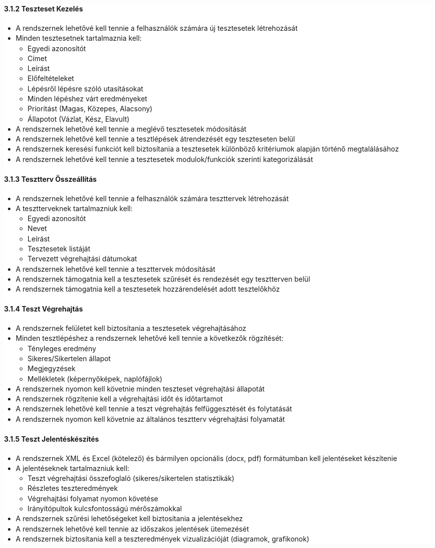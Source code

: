#### 3.1.2 Teszteset Kezelés
- A rendszernek lehetővé kell tennie a felhasználók számára új tesztesetek létrehozását
- Minden tesztesetnek tartalmaznia kell:
  - Egyedi azonosítót
  - Címet
  - Leírást
  - Előfeltételeket
  - Lépésről lépésre szóló utasításokat
  - Minden lépéshez várt eredményeket
  - Prioritást (Magas, Közepes, Alacsony)
  - Állapotot (Vázlat, Kész, Elavult)
- A rendszernek lehetővé kell tennie a meglévő tesztesetek módosítását
- A rendszernek lehetővé kell tennie a tesztlépések átrendezését egy teszteseten belül
- A rendszernek keresési funkciót kell biztosítania a tesztesetek különböző kritériumok alapján történő megtalálásához
- A rendszernek lehetővé kell tennie a tesztesetek modulok/funkciók szerinti kategorizálását

#### 3.1.3 Tesztterv Összeállítás
- A rendszernek lehetővé kell tennie a felhasználók számára teszttervek létrehozását
- A tesztterveknek tartalmazniuk kell:
  - Egyedi azonosítót
  - Nevet
  - Leírást
  - Tesztesetek listáját
  - Tervezett végrehajtási dátumokat
- A rendszernek lehetővé kell tennie a teszttervek módosítását
- A rendszernek támogatnia kell a tesztesetek szűrését és rendezését egy tesztterven belül
- A rendszernek támogatnia kell a tesztesetek hozzárendelését adott tesztelőkhöz

#### 3.1.4 Teszt Végrehajtás
- A rendszernek felületet kell biztosítania a tesztesetek végrehajtásához
- Minden tesztlépéshez a rendszernek lehetővé kell tennie a következők rögzítését:
  - Tényleges eredmény
  - Sikeres/Sikertelen állapot
  - Megjegyzések
  - Mellékletek (képernyőképek, naplófájlok)
- A rendszernek nyomon kell követnie minden teszteset végrehajtási állapotát
- A rendszernek rögzítenie kell a végrehajtási időt és időtartamot
- A rendszernek lehetővé kell tennie a teszt végrehajtás felfüggesztését és folytatását
- A rendszernek nyomon kell követnie az általános tesztterv végrehajtási folyamatát

#### 3.1.5 Teszt Jelentéskészítés
- A rendszernek XML és Excel (kötelező) és bármilyen opcionális (docx, pdf) formátumban kell jelentéseket készítenie
- A jelentéseknek tartalmazniuk kell:
  - Teszt végrehajtási összefoglaló (sikeres/sikertelen statisztikák)
  - Részletes teszteredmények
  - Végrehajtási folyamat nyomon követése
  - Irányítópultok kulcsfontosságú mérőszámokkal
- A rendszernek szűrési lehetőségeket kell biztosítania a jelentésekhez
- A rendszernek lehetővé kell tennie az időszakos jelentések ütemezését
- A rendszernek biztosítania kell a teszteredmények vizualizációját (diagramok, grafikonok)
